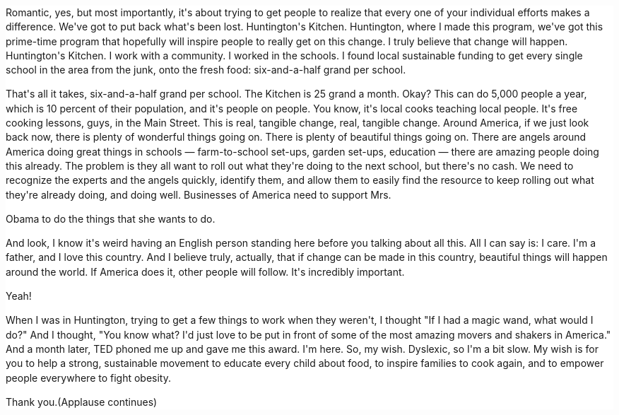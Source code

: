 Romantic, yes, but most importantly, it's about trying to get people to realize that every
one of your individual efforts makes a difference. We've got to put back what's been lost.
Huntington's Kitchen. Huntington, where I made this program, we've got this prime-time
program that hopefully will inspire people to really get on this change. I truly believe
that change will happen. Huntington's Kitchen. I work with a community. I worked in the
schools. I found local sustainable funding to get every single school in the area from the
junk, onto the fresh food: six-and-a-half grand per school.

That's all it takes, six-and-a-half grand per school. The Kitchen is 25 grand a month.
Okay? This can do 5,000 people a year, which is 10 percent of their population, and it's
people on people. You know, it's local cooks teaching local people. It's free cooking
lessons, guys, in the Main Street. This is real, tangible change, real, tangible change.
Around America, if we just look back now, there is plenty of wonderful things going on.
There is plenty of beautiful things going on. There are angels around America doing great
things in schools — farm-to-school set-ups, garden set-ups, education — there are amazing
people doing this already. The problem is they all want to roll out what they're doing to
the next school, but there's no cash. We need to recognize the experts and the angels
quickly, identify them, and allow them to easily find the resource to keep rolling out
what they're already doing, and doing well. Businesses of America need to support
Mrs.

Obama to do the things that she wants to do.

And look, I know it's weird having an English person standing here before you talking
about all this. All I can say is: I care. I'm a father, and I love this country. And I
believe truly, actually, that if change can be made in this country, beautiful things will
happen around the world. If America does it, other people will follow. It's incredibly
important.

Yeah!

When I was in Huntington, trying to get a few things to work when they weren't, I thought
"If I had a magic wand, what would I do?" And I thought, "You know what? I'd just love to
be put in front of some of the most amazing movers and shakers in America." And a month
later, TED phoned me up and gave me this award. I'm here. So, my wish. Dyslexic, so I'm a
bit slow. My wish is for you to help a strong, sustainable movement to educate every child
about food, to inspire families to cook again, and to empower people everywhere to fight
obesity.

Thank you.(Applause continues)

